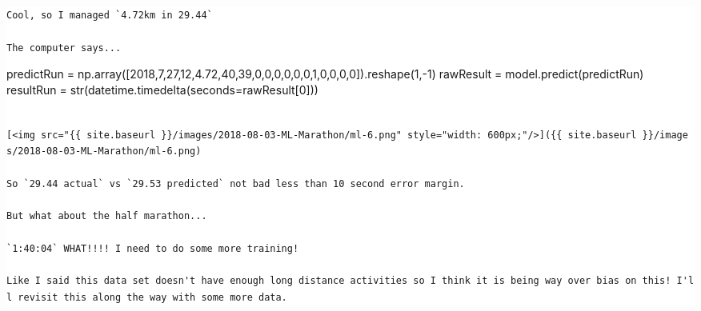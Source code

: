 ```
Cool, so I managed `4.72km in 29.44`

The computer says...

```
predictRun = np.array([2018,7,27,12,4.72,40,39,0,0,0,0,0,0,1,0,0,0,0]).reshape(1,-1)
rawResult = model.predict(predictRun)
resultRun = str(datetime.timedelta(seconds=rawResult[0]))
```

[<img src="{{ site.baseurl }}/images/2018-08-03-ML-Marathon/ml-6.png" style="width: 600px;"/>]({{ site.baseurl }}/images/2018-08-03-ML-Marathon/ml-6.png)

So `29.44 actual` vs `29.53 predicted` not bad less than 10 second error margin.

But what about the half marathon...

`1:40:04` WHAT!!!! I need to do some more training! 

Like I said this data set doesn't have enough long distance activities so I think it is being way over bias on this! I'll revisit this along the way with some more data.